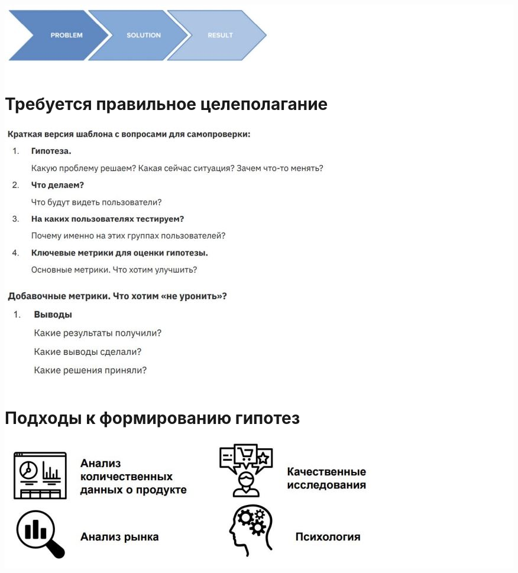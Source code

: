 ![Проблема - решение - результат](Pictures/006.JPG)

# Требуется правильное целеполагание

![Краткая версия шаблона](Pictures/007.JPG)

![Дополнительные метрики](Pictures/008.JPG)

# Подходы к формированию гипотез

![Подходы к формированию гипотез](Pictures/009.JPG)
